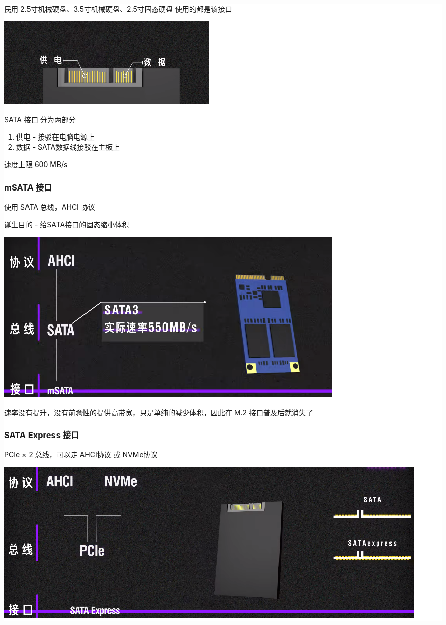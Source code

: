 民用 2.5寸机械硬盘、3.5寸机械硬盘、2.5寸固态硬盘 使用的都是该接口

![](Pics/hardware015.png)

SATA 接口 分为两部分
1. 供电 - 接驳在电脑电源上
2. 数据 - SATA数据线接驳在主板上

速度上限 600 MB/s

### mSATA 接口

使用 SATA 总线，AHCI 协议

诞生目的 - 给SATA接口的固态缩小体积

![](Pics/hardware016.png)

速率没有提升，没有前瞻性的提供高带宽，只是单纯的减少体积，因此在 M.2 接口普及后就消失了

### SATA Express 接口

PCIe × 2 总线，可以走 AHCI协议 或 NVMe协议

![](Pics/hardware020.png)
